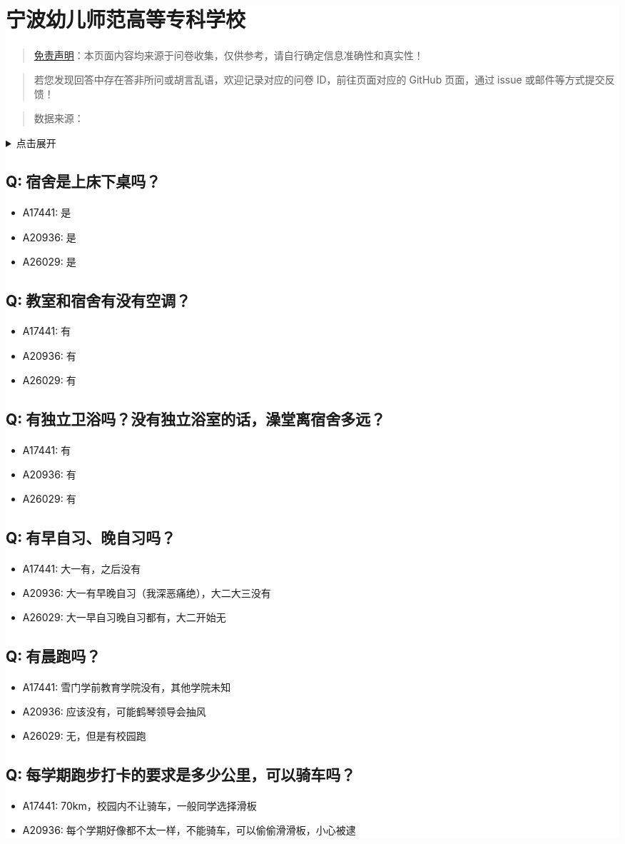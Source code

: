# 宁波幼儿师范高等专科学校

> [免责声明](https://colleges.chat/#_3)：本页面内容均来源于问卷收集，仅供参考，请自行确定信息准确性和真实性！

> 若您发现回答中存在答非所问或胡言乱语，欢迎记录对应的问卷 ID，前往页面对应的 GitHub 页面，通过 issue 或邮件等方式提交反馈！

> 数据来源：

<details><summary>点击展开</summary></details>

## Q: 宿舍是上床下桌吗？

- A17441: 是

- A20936: 是

- A26029: 是

## Q: 教室和宿舍有没有空调？

- A17441: 有

- A20936: 有

- A26029: 有

## Q: 有独立卫浴吗？没有独立浴室的话，澡堂离宿舍多远？

- A17441: 有

- A20936: 有

- A26029: 有

## Q: 有早自习、晚自习吗？

- A17441: 大一有，之后没有

- A20936: 大一有早晚自习（我深恶痛绝），大二大三没有

- A26029: 大一早自习晚自习都有，大二开始无

## Q: 有晨跑吗？

- A17441: 雪门学前教育学院没有，其他学院未知

- A20936: 应该没有，可能鹤琴领导会抽风

- A26029: 无，但是有校园跑

## Q: 每学期跑步打卡的要求是多少公里，可以骑车吗？

- A17441: 70km，校园内不让骑车，一般同学选择滑板

- A20936: 每个学期好像都不太一样，不能骑车，可以偷偷滑滑板，小心被逮
